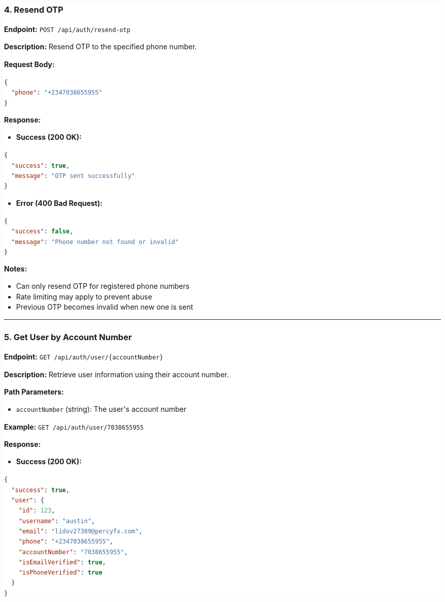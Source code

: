 
### 4. Resend OTP
**Endpoint:** `POST /api/auth/resend-otp`

**Description:** Resend OTP to the specified phone number.

**Request Body:**
```json
{
  "phone": "+2347038655955"
}
```

**Response:**
- **Success (200 OK):**
```json
{
  "success": true,
  "message": "OTP sent successfully"
}
```

- **Error (400 Bad Request):**
```json
{
  "success": false,
  "message": "Phone number not found or invalid"
}
```

**Notes:**
- Can only resend OTP for registered phone numbers
- Rate limiting may apply to prevent abuse
- Previous OTP becomes invalid when new one is sent

---

### 5. Get User by Account Number
**Endpoint:** `GET /api/auth/user/{accountNumber}`

**Description:** Retrieve user information using their account number.

**Path Parameters:**
- `accountNumber` (string): The user's account number

**Example:** `GET /api/auth/user/7038655955`

**Response:**
- **Success (200 OK):**
```json
{
  "success": true,
  "user": {
    "id": 123,
    "username": "austin",
    "email": "lidov27389@percyfx.com",
    "phone": "+2347038655955",
    "accountNumber": "7038655955",
    "isEmailVerified": true,
    "isPhoneVerified": true
  }
}
```
